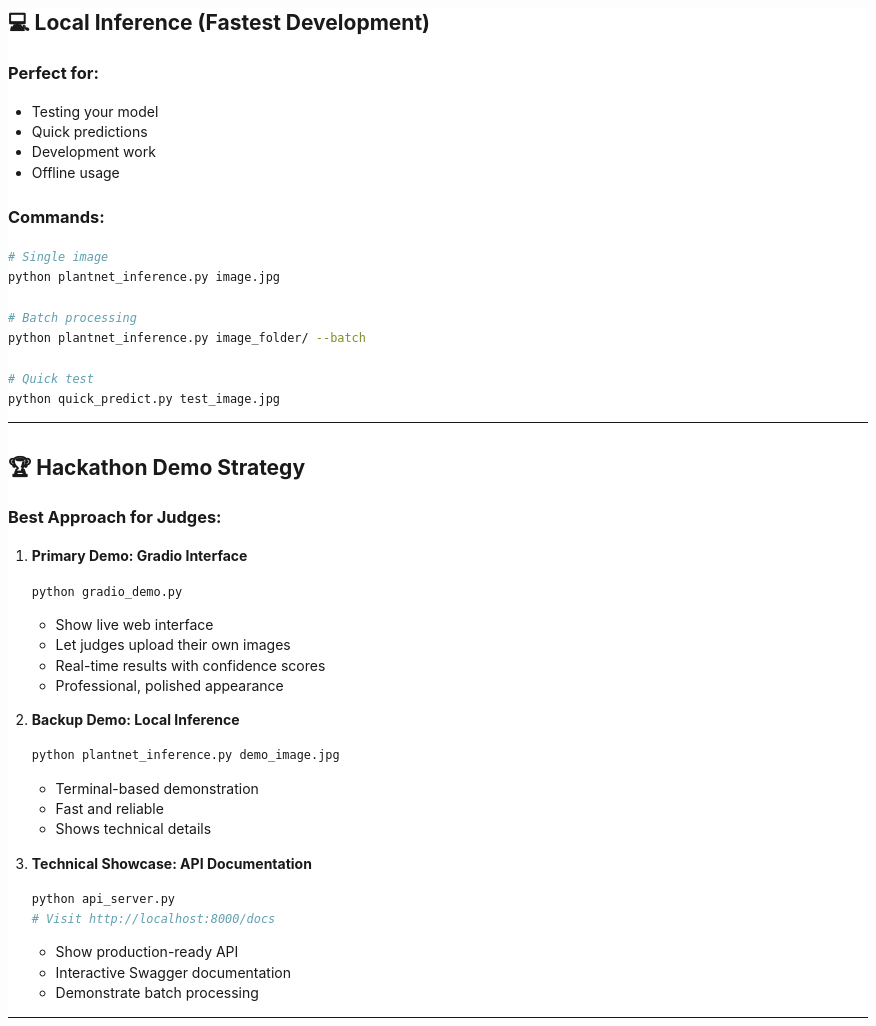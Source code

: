 
## 💻 **Local Inference (Fastest Development)**

### **Perfect for:**
- Testing your model
- Quick predictions
- Development work
- Offline usage

### **Commands:**
```bash
# Single image
python plantnet_inference.py image.jpg

# Batch processing
python plantnet_inference.py image_folder/ --batch

# Quick test
python quick_predict.py test_image.jpg
```

---

## 🏆 **Hackathon Demo Strategy**

### **Best Approach for Judges:**

1. **Primary Demo: Gradio Interface**
   ```bash
   python gradio_demo.py
   ```
   - Show live web interface
   - Let judges upload their own images
   - Real-time results with confidence scores
   - Professional, polished appearance

2. **Backup Demo: Local Inference**
   ```bash
   python plantnet_inference.py demo_image.jpg
   ```
   - Terminal-based demonstration
   - Fast and reliable
   - Shows technical details

3. **Technical Showcase: API Documentation**
   ```bash
   python api_server.py
   # Visit http://localhost:8000/docs
   ```
   - Show production-ready API
   - Interactive Swagger documentation
   - Demonstrate batch processing

---